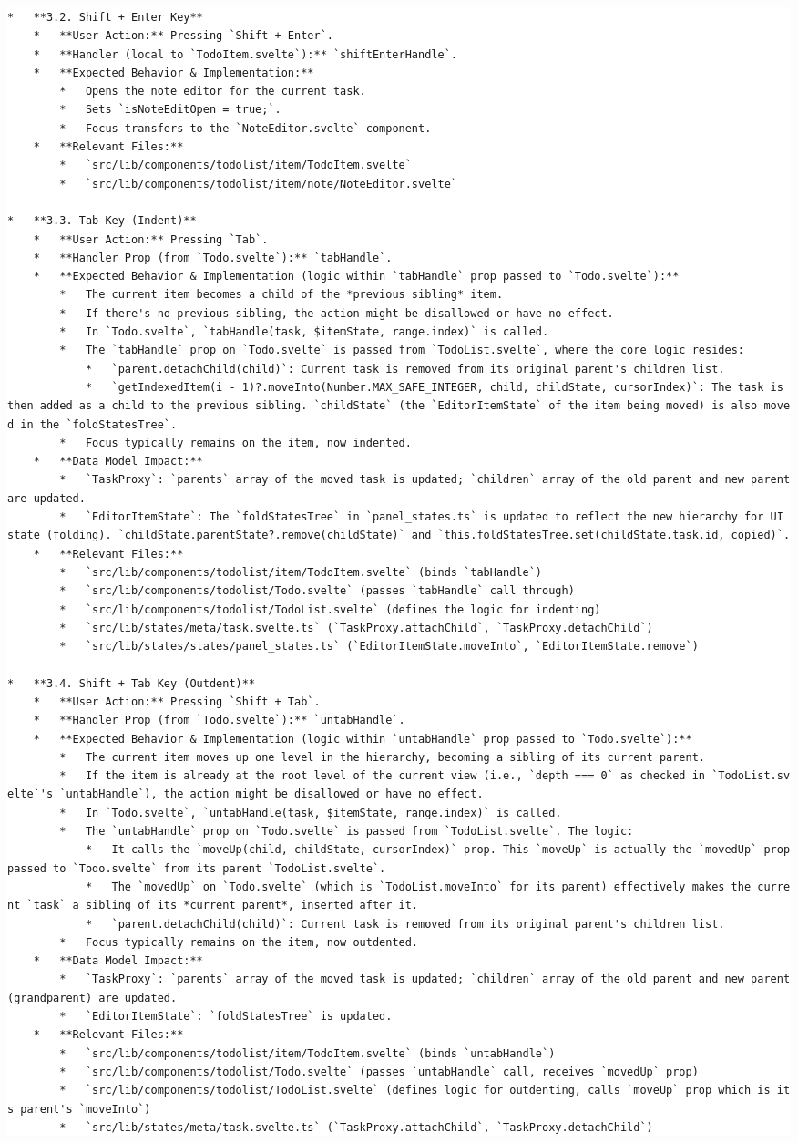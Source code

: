     *   **3.2. Shift + Enter Key**
        *   **User Action:** Pressing `Shift + Enter`.
        *   **Handler (local to `TodoItem.svelte`):** `shiftEnterHandle`.
        *   **Expected Behavior & Implementation:**
            *   Opens the note editor for the current task.
            *   Sets `isNoteEditOpen = true;`.
            *   Focus transfers to the `NoteEditor.svelte` component.
        *   **Relevant Files:**
            *   `src/lib/components/todolist/item/TodoItem.svelte`
            *   `src/lib/components/todolist/item/note/NoteEditor.svelte`

    *   **3.3. Tab Key (Indent)**
        *   **User Action:** Pressing `Tab`.
        *   **Handler Prop (from `Todo.svelte`):** `tabHandle`.
        *   **Expected Behavior & Implementation (logic within `tabHandle` prop passed to `Todo.svelte`):**
            *   The current item becomes a child of the *previous sibling* item.
            *   If there's no previous sibling, the action might be disallowed or have no effect.
            *   In `Todo.svelte`, `tabHandle(task, $itemState, range.index)` is called.
            *   The `tabHandle` prop on `Todo.svelte` is passed from `TodoList.svelte`, where the core logic resides:
                *   `parent.detachChild(child)`: Current task is removed from its original parent's children list.
                *   `getIndexedItem(i - 1)?.moveInto(Number.MAX_SAFE_INTEGER, child, childState, cursorIndex)`: The task is then added as a child to the previous sibling. `childState` (the `EditorItemState` of the item being moved) is also moved in the `foldStatesTree`.
            *   Focus typically remains on the item, now indented.
        *   **Data Model Impact:**
            *   `TaskProxy`: `parents` array of the moved task is updated; `children` array of the old parent and new parent are updated.
            *   `EditorItemState`: The `foldStatesTree` in `panel_states.ts` is updated to reflect the new hierarchy for UI state (folding). `childState.parentState?.remove(childState)` and `this.foldStatesTree.set(childState.task.id, copied)`.
        *   **Relevant Files:**
            *   `src/lib/components/todolist/item/TodoItem.svelte` (binds `tabHandle`)
            *   `src/lib/components/todolist/Todo.svelte` (passes `tabHandle` call through)
            *   `src/lib/components/todolist/TodoList.svelte` (defines the logic for indenting)
            *   `src/lib/states/meta/task.svelte.ts` (`TaskProxy.attachChild`, `TaskProxy.detachChild`)
            *   `src/lib/states/states/panel_states.ts` (`EditorItemState.moveInto`, `EditorItemState.remove`)

    *   **3.4. Shift + Tab Key (Outdent)**
        *   **User Action:** Pressing `Shift + Tab`.
        *   **Handler Prop (from `Todo.svelte`):** `untabHandle`.
        *   **Expected Behavior & Implementation (logic within `untabHandle` prop passed to `Todo.svelte`):**
            *   The current item moves up one level in the hierarchy, becoming a sibling of its current parent.
            *   If the item is already at the root level of the current view (i.e., `depth === 0` as checked in `TodoList.svelte`'s `untabHandle`), the action might be disallowed or have no effect.
            *   In `Todo.svelte`, `untabHandle(task, $itemState, range.index)` is called.
            *   The `untabHandle` prop on `Todo.svelte` is passed from `TodoList.svelte`. The logic:
                *   It calls the `moveUp(child, childState, cursorIndex)` prop. This `moveUp` is actually the `movedUp` prop passed to `Todo.svelte` from its parent `TodoList.svelte`.
                *   The `movedUp` on `Todo.svelte` (which is `TodoList.moveInto` for its parent) effectively makes the current `task` a sibling of its *current parent*, inserted after it.
                *   `parent.detachChild(child)`: Current task is removed from its original parent's children list.
            *   Focus typically remains on the item, now outdented.
        *   **Data Model Impact:**
            *   `TaskProxy`: `parents` array of the moved task is updated; `children` array of the old parent and new parent (grandparent) are updated.
            *   `EditorItemState`: `foldStatesTree` is updated.
        *   **Relevant Files:**
            *   `src/lib/components/todolist/item/TodoItem.svelte` (binds `untabHandle`)
            *   `src/lib/components/todolist/Todo.svelte` (passes `untabHandle` call, receives `movedUp` prop)
            *   `src/lib/components/todolist/TodoList.svelte` (defines logic for outdenting, calls `moveUp` prop which is its parent's `moveInto`)
            *   `src/lib/states/meta/task.svelte.ts` (`TaskProxy.attachChild`, `TaskProxy.detachChild`)